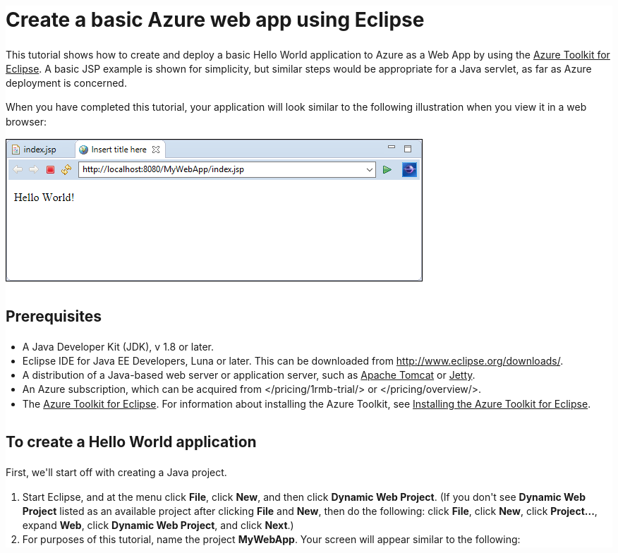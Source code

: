 

<properties
    pageTitle="Create a basic Azure web app using Eclipse | Azure"
    description="This tutorial shows you how to use the Azure Toolkit for Eclipse to create a Hello World Web App for Azure."
    services="app-service\web"
    documentationcenter="java"
    author="rmcmurray"
    manager="erikre"
    editor="" />
<tags
    ms.assetid="20d41e88-9eab-462e-8ee3-89da71e7a33f"
    ms.service="app-service-web"
    ms.workload="web"
    ms.tgt_pltfrm="na"
    ms.devlang="Java"
    ms.topic="article"
    ms.date="12/22/2016"
    wacn.date=""
    ms.author="robmcm;asirveda" />

# Create a basic Azure web app using Eclipse
This tutorial shows how to create and deploy a basic Hello World application to Azure as a Web App by using the [Azure Toolkit for Eclipse]. A basic JSP example is shown for simplicity, but similar steps would be appropriate for a Java servlet, as far as Azure deployment is concerned.

When you have completed this tutorial, your application will look similar to the following illustration when you view it in a web browser:

![Preview of Hello World app][01]

## Prerequisites
* A Java Developer Kit (JDK), v 1.8 or later.
* Eclipse IDE for Java EE Developers, Luna or later. This can be downloaded from <http://www.eclipse.org/downloads/>.
* A distribution of a Java-based web server or application server, such as [Apache Tomcat] or [Jetty].
* An Azure subscription, which can be acquired from </pricing/1rmb-trial/> or </pricing/overview/>.
* The [Azure Toolkit for Eclipse]. For information about installing the Azure Toolkit, see [Installing the Azure Toolkit for Eclipse].

## To create a Hello World application
First, we'll start off with creating a Java project.

1. Start Eclipse, and at the menu click **File**, click **New**, and then click **Dynamic Web Project**. (If you don't see **Dynamic Web Project** listed as an available project after clicking **File** and **New**, then do the following: click **File**, click **New**, click **Project...**, expand **Web**, click **Dynamic Web Project**, and click **Next**.)
2. For purposes of this tutorial, name the project **MyWebApp**. Your screen will appear similar to the following:
   

[Azure Toolkit for Eclipse]: /documentation/articles/azure-toolkit-for-eclipse/
[Azure Toolkit for IntelliJ]: /documentation/articles/azure-toolkit-for-intellij/
[Create a Hello World Web App for Azure in Eclipse]: /documentation/articles/app-service-web-eclipse-create-hello-world-web-app/
[Create a Hello World Web App for Azure in IntelliJ]: /documentation/articles/app-service-web-intellij-create-hello-world-web-app/
[Installing the Azure Toolkit for Eclipse]: /documentation/articles/azure-toolkit-for-eclipse-installation/
[Installing the Azure Toolkit for IntelliJ]: /documentation/articles/azure-toolkit-for-intellij-installation/
[What's New in the Azure Toolkit for Eclipse]: /documentation/articles/azure-toolkit-for-eclipse-whats-new/
[What's New in the Azure Toolkit for IntelliJ]: /documentation/articles/azure-toolkit-for-intellij-whats-new/
[Azure Java Developer Center]: /develop/java/
[Web Apps Overview]: /documentation/articles/app-service-web-overview/
[Apache Tomcat]: http://tomcat.apache.org/
[Jetty]: http://www.eclipse.org/jetty/
[01]: ./media/app-service-web-eclipse-create-hello-world-web-app/01-Web-Page.png
[02]: ./media/app-service-web-eclipse-create-hello-world-web-app/02-Dynamic-Web-Project.png
[03]: ./media/app-service-web-eclipse-create-hello-world-web-app/03-Context-Menu.png
[04]: ./media/app-service-web-eclipse-create-hello-world-web-app/04-Log-In-Dialog.png
[05]: ./media/app-service-web-eclipse-create-hello-world-web-app/05-Manage-Subscriptions-Dialog.png
[06]: ./media/app-service-web-eclipse-create-hello-world-web-app/06-Deploy-To-Azure-Web-Container.png
[07a]: ./media/app-service-web-eclipse-create-hello-world-web-app/07a-New-Web-App-Container-Dialog.png
[07b]: ./media/app-service-web-eclipse-create-hello-world-web-app/07b-New-Web-App-Container-Dialog.png
[08]: ./media/app-service-web-eclipse-create-hello-world-web-app/08-New-Resource-Group-Dialog.png
[09]: ./media/app-service-web-eclipse-create-hello-world-web-app/09-New-Service-Plan-Dialog.png
[10]: ./media/app-service-web-eclipse-create-hello-world-web-app/10-Completed-Web-App-Container-Dialog.png
[11]: ./media/app-service-web-eclipse-create-hello-world-web-app/11-Completed-Deploy-Dialog.png
[12]: ./media/app-service-web-eclipse-create-hello-world-web-app/12-Activity-Log-View.png
[13]: ./media/app-service-web-eclipse-create-hello-world-web-app/13-Azure-Explorer-Web-App.png
[14]: ./media/app-service-web-eclipse-create-hello-world-web-app/14-publishDropdownButton.png
[15]: ./media/app-service-web-eclipse-create-hello-world-web-app/15-New-Azure-Web-Container.png